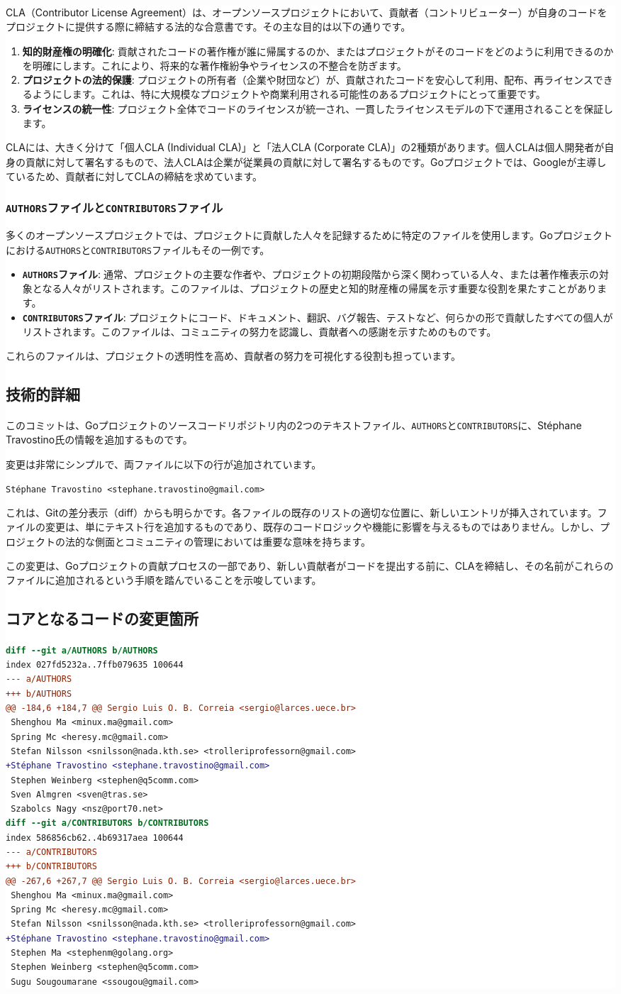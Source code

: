 CLA（Contributor License Agreement）は、オープンソースプロジェクトにおいて、貢献者（コントリビューター）が自身のコードをプロジェクトに提供する際に締結する法的な合意書です。その主な目的は以下の通りです。

1.  **知的財産権の明確化**: 貢献されたコードの著作権が誰に帰属するのか、またはプロジェクトがそのコードをどのように利用できるのかを明確にします。これにより、将来的な著作権紛争やライセンスの不整合を防ぎます。
2.  **プロジェクトの法的保護**: プロジェクトの所有者（企業や財団など）が、貢献されたコードを安心して利用、配布、再ライセンスできるようにします。これは、特に大規模なプロジェクトや商業利用される可能性のあるプロジェクトにとって重要です。
3.  **ライセンスの統一性**: プロジェクト全体でコードのライセンスが統一され、一貫したライセンスモデルの下で運用されることを保証します。

CLAには、大きく分けて「個人CLA (Individual CLA)」と「法人CLA (Corporate CLA)」の2種類があります。個人CLAは個人開発者が自身の貢献に対して署名するもので、法人CLAは企業が従業員の貢献に対して署名するものです。Goプロジェクトでは、Googleが主導しているため、貢献者に対してCLAの締結を求めています。

### `AUTHORS`ファイルと`CONTRIBUTORS`ファイル

多くのオープンソースプロジェクトでは、プロジェクトに貢献した人々を記録するために特定のファイルを使用します。Goプロジェクトにおける`AUTHORS`と`CONTRIBUTORS`ファイルもその一例です。

*   **`AUTHORS`ファイル**: 通常、プロジェクトの主要な作者や、プロジェクトの初期段階から深く関わっている人々、または著作権表示の対象となる人々がリストされます。このファイルは、プロジェクトの歴史と知的財産権の帰属を示す重要な役割を果たすことがあります。
*   **`CONTRIBUTORS`ファイル**: プロジェクトにコード、ドキュメント、翻訳、バグ報告、テストなど、何らかの形で貢献したすべての個人がリストされます。このファイルは、コミュニティの努力を認識し、貢献者への感謝を示すためのものです。

これらのファイルは、プロジェクトの透明性を高め、貢献者の努力を可視化する役割も担っています。

## 技術的詳細

このコミットは、Goプロジェクトのソースコードリポジトリ内の2つのテキストファイル、`AUTHORS`と`CONTRIBUTORS`に、Stéphane Travostino氏の情報を追加するものです。

変更は非常にシンプルで、両ファイルに以下の行が追加されています。

```
Stéphane Travostino <stephane.travostino@gmail.com>
```

これは、Gitの差分表示（diff）からも明らかです。各ファイルの既存のリストの適切な位置に、新しいエントリが挿入されています。ファイルの変更は、単にテキスト行を追加するものであり、既存のコードロジックや機能に影響を与えるものではありません。しかし、プロジェクトの法的な側面とコミュニティの管理においては重要な意味を持ちます。

この変更は、Goプロジェクトの貢献プロセスの一部であり、新しい貢献者がコードを提出する前に、CLAを締結し、その名前がこれらのファイルに追加されるという手順を踏んでいることを示唆しています。

## コアとなるコードの変更箇所

```diff
diff --git a/AUTHORS b/AUTHORS
index 027fd5232a..7ffb079635 100644
--- a/AUTHORS
+++ b/AUTHORS
@@ -184,6 +184,7 @@ Sergio Luis O. B. Correia <sergio@larces.uece.br>
 Shenghou Ma <minux.ma@gmail.com>
 Spring Mc <heresy.mc@gmail.com>
 Stefan Nilsson <snilsson@nada.kth.se> <trolleriprofessorn@gmail.com>
+Stéphane Travostino <stephane.travostino@gmail.com>
 Stephen Weinberg <stephen@q5comm.com>
 Sven Almgren <sven@tras.se>
 Szabolcs Nagy <nsz@port70.net>
diff --git a/CONTRIBUTORS b/CONTRIBUTORS
index 586856cb62..4b69317aea 100644
--- a/CONTRIBUTORS
+++ b/CONTRIBUTORS
@@ -267,6 +267,7 @@ Sergio Luis O. B. Correia <sergio@larces.uece.br>
 Shenghou Ma <minux.ma@gmail.com>
 Spring Mc <heresy.mc@gmail.com>
 Stefan Nilsson <snilsson@nada.kth.se> <trolleriprofessorn@gmail.com>
+Stéphane Travostino <stephane.travostino@gmail.com>
 Stephen Ma <stephenm@golang.org>
 Stephen Weinberg <stephen@q5comm.com>
 Sugu Sougoumarane <ssougou@gmail.com>
```